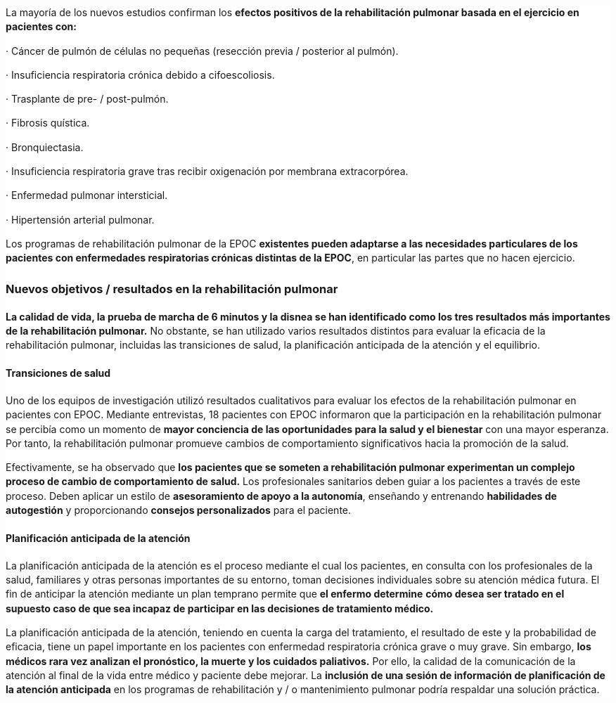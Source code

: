 La mayoría de los nuevos estudios confirman los **efectos positivos de la rehabilitación pulmonar basada en el ejercicio en pacientes con:**

· Cáncer de pulmón de células no pequeñas (resección previa / posterior al pulmón).

· Insuficiencia respiratoria crónica debido a cifoescoliosis.

· Trasplante de pre- / post-pulmón.

· Fibrosis quística.

· Bronquiectasia.

· Insuficiencia respiratoria grave tras recibir oxigenación por membrana extracorpórea.

· Enfermedad pulmonar intersticial.

· Hipertensión arterial pulmonar.

Los programas de rehabilitación pulmonar de la EPOC **existentes pueden adaptarse a las necesidades particulares de los pacientes con enfermedades respiratorias crónicas distintas de la EPOC**, en particular las partes que no hacen ejercicio.

### Nuevos objetivos / resultados en la rehabilitación pulmonar

**La calidad de vida, la prueba de marcha de 6 minutos y la disnea se han identificado como los tres resultados más importantes de la rehabilitación pulmonar.** No obstante, se han utilizado varios resultados distintos para evaluar la eficacia de la rehabilitación pulmonar, incluidas las transiciones de salud, la planificación anticipada de la atención y el equilibrio.

#### Transiciones de salud

Uno de los equipos de investigación utilizó resultados cualitativos para evaluar los efectos de la rehabilitación pulmonar en pacientes con EPOC. Mediante entrevistas, 18 pacientes con EPOC informaron que la participación en la rehabilitación pulmonar se percibía como un momento de **mayor conciencia de las oportunidades para la salud y el bienestar** con una mayor esperanza. Por tanto, la rehabilitación pulmonar promueve cambios de comportamiento significativos hacia la promoción de la salud.

Efectivamente, se ha observado que **los pacientes que se someten a rehabilitación pulmonar experimentan un complejo proceso de cambio de comportamiento de salud.** Los profesionales sanitarios deben guiar a los pacientes a través de este proceso. Deben aplicar un estilo de **asesoramiento de apoyo a la autonomía**, enseñando y entrenando **habilidades de autogestión** y proporcionando **consejos personalizados** para el paciente.

#### Planificación anticipada de la atención

La planificación anticipada de la atención es el proceso mediante el cual los pacientes, en consulta con los profesionales de la salud, familiares y otras personas importantes de su entorno, toman decisiones individuales sobre su atención médica futura. El fin de anticipar la atención mediante un plan temprano permite que **el enfermo determine** **cómo desea ser tratado en el supuesto caso de que sea incapaz de participar en las decisiones de tratamiento médico.**

La planificación anticipada de la atención, teniendo en cuenta la carga del tratamiento, el resultado de este y la probabilidad de eficacia, tiene un papel importante en los pacientes con enfermedad respiratoria crónica grave o muy grave. Sin embargo, **los médicos rara vez analizan el pronóstico, la muerte y los cuidados paliativos.** Por ello, la calidad de la comunicación de la atención al final de la vida entre médico y paciente debe mejorar. La **inclusión de una sesión de información de planificación de la atención anticipada** en los programas de rehabilitación y / o mantenimiento pulmonar podría respaldar una solución práctica.
